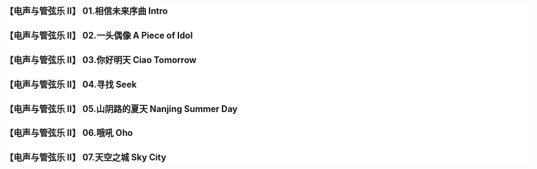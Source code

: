 #### 【电声与管弦乐 II】 01.相信未来序曲 Intro

<video width="100%" height="100%" controls="">
    <source src="https://learnonly-8.oss-cn-hangzhou.aliyuncs.com/%E3%80%90%E7%94%B5%E5%A3%B0%E4%B8%8E%E7%AE%A1%E5%BC%A6%E4%B9%90%20II%E3%80%91%2001.%E7%9B%B8%E4%BF%A1%E6%9C%AA%E6%9D%A5%E5%BA%8F%E6%9B%B2%20Intro.mp4" type="video/mp4" />
</video>


#### 【电声与管弦乐 II】 02.一头偶像 A Piece of Idol

<video width="100%" height="100%" controls="">
    <source src="https://learnonly-8.oss-cn-hangzhou.aliyuncs.com/%E3%80%90%E7%94%B5%E5%A3%B0%E4%B8%8E%E7%AE%A1%E5%BC%A6%E4%B9%90%20II%E3%80%91%2002.%E4%B8%80%E5%A4%B4%E5%81%B6%E5%83%8F%20A%20Piece%20of%20Idol.mp4" type="video/mp4" />
</video>

#### 【电声与管弦乐 II】 03.你好明天 Ciao Tomorrow

<video width="100%" height="100%" controls="">
    <source src="https://learnonly-8.oss-cn-hangzhou.aliyuncs.com/%E3%80%90%E7%94%B5%E5%A3%B0%E4%B8%8E%E7%AE%A1%E5%BC%A6%E4%B9%90%20II%E3%80%91%2003.%E4%BD%A0%E5%A5%BD%E6%98%8E%E5%A4%A9%20Ciao%20Tomorrow.mp4" type="video/mp4" />
</video>

#### 【电声与管弦乐 II】 04.寻找 Seek

<video width="100%" height="100%" controls="">
    <source src="https://learnonly-8.oss-cn-hangzhou.aliyuncs.com/%E3%80%90%E7%94%B5%E5%A3%B0%E4%B8%8E%E7%AE%A1%E5%BC%A6%E4%B9%90%20II%E3%80%91%2004.%E5%AF%BB%E6%89%BE%20Seek.mp4" type="video/mp4" />
</video>

#### 【电声与管弦乐 II】 05.山阴路的夏天 Nanjing Summer Day

<video width="100%" height="100%" controls="">
    <source src="https://learnonly-8.oss-cn-hangzhou.aliyuncs.com/%E3%80%90%E7%94%B5%E5%A3%B0%E4%B8%8E%E7%AE%A1%E5%BC%A6%E4%B9%90%20II%E3%80%91%2005.%E5%B1%B1%E9%98%B4%E8%B7%AF%E7%9A%84%E5%A4%8F%E5%A4%A9%20Nanjing%20Summer%20Day.mp4" type="video/mp4" />
</video>


#### 【电声与管弦乐 II】 06.哦吼 Oho

<video width="100%" height="100%" controls="">
    <source src="https://learnonly-8.oss-cn-hangzhou.aliyuncs.com/%E3%80%90%E7%94%B5%E5%A3%B0%E4%B8%8E%E7%AE%A1%E5%BC%A6%E4%B9%90%20II%E3%80%91%2006.%E5%93%A6%E5%90%BC%20Oho.mp4" type="video/mp4" />
</video>

#### 【电声与管弦乐 II】 07.天空之城 Sky City

<video width="100%" height="100%" controls="">
    <source src="https://learnonly-8.oss-cn-hangzhou.aliyuncs.com/%E3%80%90%E7%94%B5%E5%A3%B0%E4%B8%8E%E7%AE%A1%E5%BC%A6%E4%B9%90%20II%E3%80%91%2007.%E5%A4%A9%E7%A9%BA%E4%B9%8B%E5%9F%8E%20Sky%20City.mp4" type="video/mp4" />
</video>
